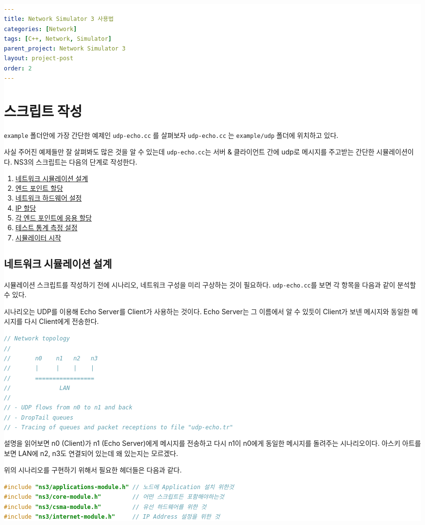 ```yaml
---
title: Network Simulator 3 사용법
categories: [Network]
tags: [C++, Network, Simulator]
parent_project: Network Simulator 3
layout: project-post
order: 2
---
```


스크립트 작성
===============
`example` 폴더안에 가장 간단한 예제인 `udp-echo.cc` 를 살펴보자
`udp-echo.cc` 는 `example/udp` 폴더에 위치하고 있다.

사실 주어진 예제들만 잘 살펴봐도 많은 것을 알 수 있는데 `udp-echo.cc`는 서버 & 클라이언트 간에 udp로 
메시지를 주고받는 간단한 시뮬레이션이다.
NS3의 스크립트는 다음의 단계로 작성한다.
1. [네트워크 시뮬레이션 설계](#네트워크-시뮬레이션-설계) 
2. [엔드 포인트 할당](#엔드-포인트-할당)
3. [네트워크 하드웨어 설정](#네트워크-하드웨어-설정)
4. [IP 할당](#ip-할당)
5. [각 엔드 포인트에 응용 할당](#각-엔드-포인트에-응용-할당)
6. [테스트 통계 측정 설정](#테스트-통계-측정-설정)
7. [시뮬레이터 시작](#시뮬레이터-시작)

네트워크 시뮬레이션 설계
-------------------
시뮬레이션 스크립트를 작성하기 전에 시나리오, 네트워크 구성을 미리 구상하는 것이 필요하다.
`udp-echo.cc`를 보면 각 항목을 다음과 같이 분석할 수 있다.

시나리오는 UDP를 이용해 Echo Server를 Client가 사용하는 것이다.
Echo Server는 그 이름에서 알 수 있듯이 Client가 보넨 메시지와 동일한 메시지를 다시 Client에게 전송한다.

```c++
// Network topology
//
//       n0    n1   n2   n3
//       |     |    |    |
//       =================
//              LAN
//
// - UDP flows from n0 to n1 and back
// - DropTail queues
// - Tracing of queues and packet receptions to file "udp-echo.tr"
```
설명을 읽어보면 n0 (Client)가 n1 (Echo Server)에게 메시지를 전송하고 다시 n1이 n0에게 동일한 메시지를 돌려주는 시나리오이다.
아스키 아트를 보면 LAN에 n2, n3도 연결되어 있는데 왜 있는지는 모르겠다.

위의 시나리오를 구현하기 위해서 필요한 헤더들은 다음과 같다.
```c++
#include "ns3/applications-module.h" // 노드에 Application 설치 위한것
#include "ns3/core-module.h"         // 어떤 스크립트든 포함해야하는것
#include "ns3/csma-module.h"         // 유선 하드웨어를 위한 것
#include "ns3/internet-module.h"     // IP Address 설정을 위한 것
```
